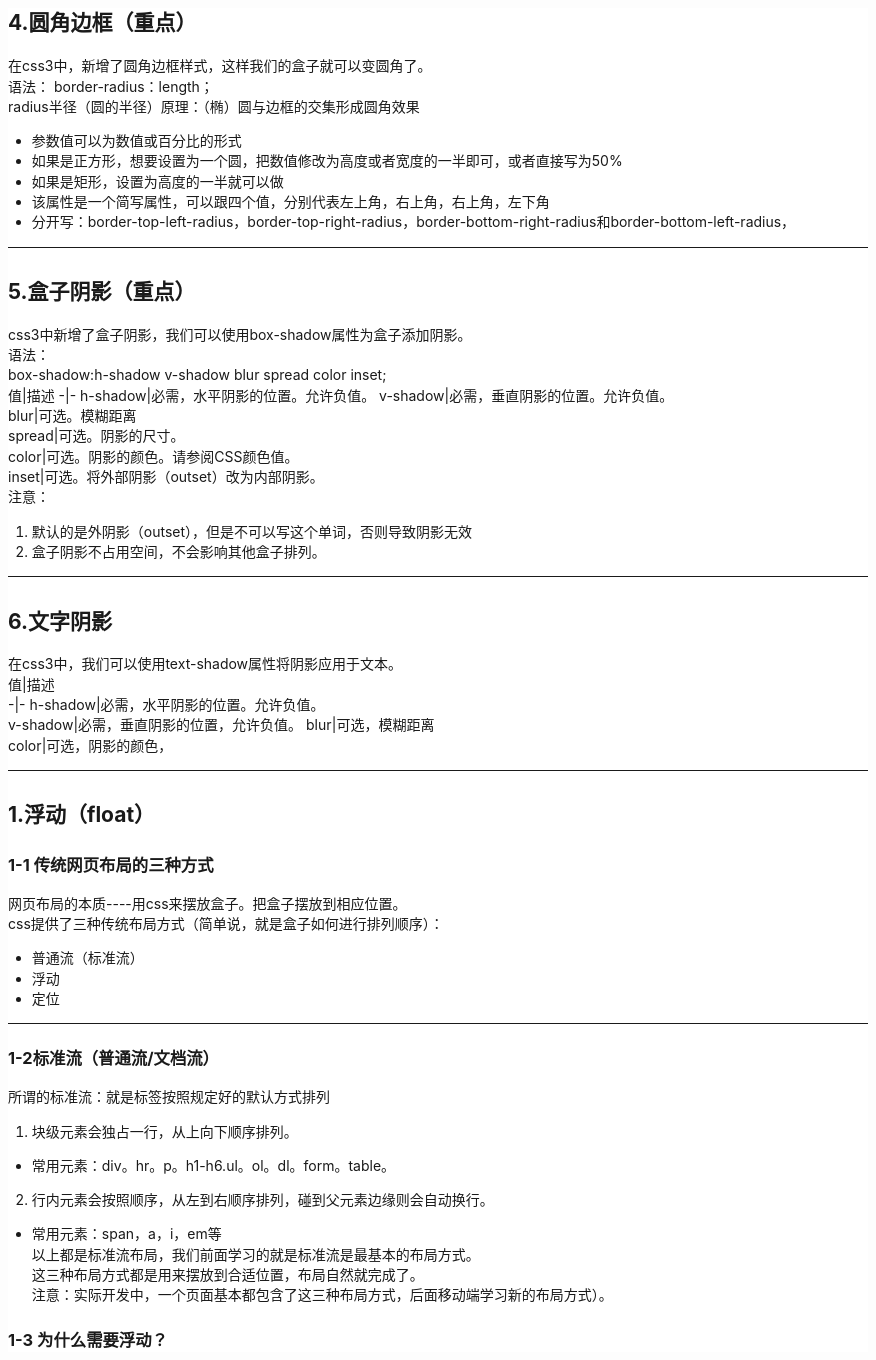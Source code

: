## 4.圆角边框（重点）
在css3中，新增了圆角边框样式，这样我们的盒子就可以变圆角了。  
语法：
border-radius：length；  
radius半径（圆的半径）原理：（椭）圆与边框的交集形成圆角效果  

- 参数值可以为数值或百分比的形式   
- 如果是正方形，想要设置为一个圆，把数值修改为高度或者宽度的一半即可，或者直接写为50%  
- 如果是矩形，设置为高度的一半就可以做   
- 该属性是一个简写属性，可以跟四个值，分别代表左上角，右上角，右上角，左下角   
- 分开写：border-top-left-radius，border-top-right-radius，border-bottom-right-radius和border-bottom-left-radius，  
---
## 5.盒子阴影（重点）  
css3中新增了盒子阴影，我们可以使用box-shadow属性为盒子添加阴影。  
语法：  
 box-shadow:h-shadow  v-shadow blur spread color inset;  
 值|描述
 -|-
 h-shadow|必需，水平阴影的位置。允许负值。
 v-shadow|必需，垂直阴影的位置。允许负值。  
 blur|可选。模糊距离  
 spread|可选。阴影的尺寸。  
 color|可选。阴影的颜色。请参阅CSS颜色值。  
 inset|可选。将外部阴影（outset）改为内部阴影。  
 注意：  
 1. 默认的是外阴影（outset），但是不可以写这个单词，否则导致阴影无效  
 2. 盒子阴影不占用空间，不会影响其他盒子排列。  
 ---
 ## 6.文字阴影  
 在css3中，我们可以使用text-shadow属性将阴影应用于文本。  
 值|描述  
 -|-
 h-shadow|必需，水平阴影的位置。允许负值。  
 v-shadow|必需，垂直阴影的位置，允许负值。
 blur|可选，模糊距离  
 color|可选，阴影的颜色，  

 ---
 ## 1.浮动（float）
 ### 1-1 传统网页布局的三种方式   
 网页布局的本质----用css来摆放盒子。把盒子摆放到相应位置。  
 css提供了三种传统布局方式（简单说，就是盒子如何进行排列顺序）：  

 - 普通流（标准流） 
 - 浮动  
 - 定位  
 ---
 ### 1-2标准流（普通流/文档流）  
 所谓的标准流：就是标签按照规定好的默认方式排列  
 1. 块级元素会独占一行，从上向下顺序排列。  
 - 常用元素：div。hr。p。h1-h6.ul。ol。dl。form。table。  
 2. 行内元素会按照顺序，从左到右顺序排列，碰到父元素边缘则会自动换行。  
 - 常用元素：span，a，i，em等  
 以上都是标准流布局，我们前面学习的就是标准流是最基本的布局方式。  
 这三种布局方式都是用来摆放到合适位置，布局自然就完成了。    
 注意：实际开发中，一个页面基本都包含了这三种布局方式，后面移动端学习新的布局方式）。    
 ### 1-3 为什么需要浮动？